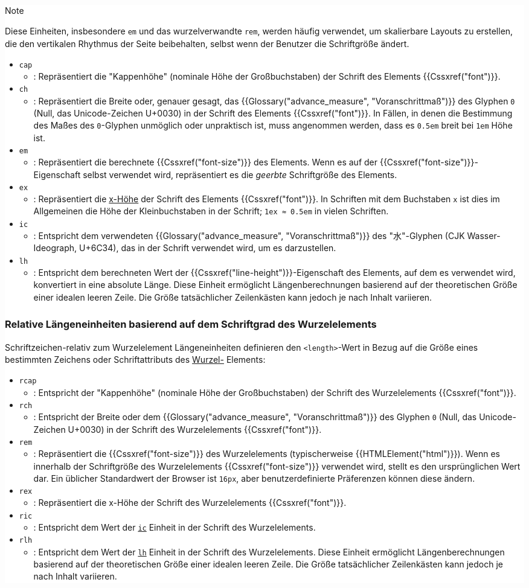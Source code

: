 > [!NOTE]
> Diese Einheiten, insbesondere `em` und das wurzelverwandte `rem`, werden häufig verwendet, um skalierbare Layouts zu erstellen, die den vertikalen Rhythmus der Seite beibehalten, selbst wenn der Benutzer die Schriftgröße ändert.

- `cap`
  - : Repräsentiert die "Kappenhöhe" (nominale Höhe der Großbuchstaben) der Schrift des Elements {{Cssxref("font")}}.
- `ch`
  - : Repräsentiert die Breite oder, genauer gesagt, das {{Glossary("advance_measure", "Voranschrittmaß")}} des Glyphen `0` (Null, das Unicode-Zeichen U+0030) in der Schrift des Elements {{Cssxref("font")}}.
    In Fällen, in denen die Bestimmung des Maßes des `0`-Glyphen unmöglich oder unpraktisch ist, muss angenommen werden, dass es `0.5em` breit bei `1em` Höhe ist.
- `em`
  - : Repräsentiert die berechnete {{Cssxref("font-size")}} des Elements. Wenn es auf der {{Cssxref("font-size")}}-Eigenschaft selbst verwendet wird, repräsentiert es die _geerbte_ Schriftgröße des Elements.
- `ex`
  - : Repräsentiert die [x-Höhe](https://en.wikipedia.org/wiki/X-height) der Schrift des Elements {{Cssxref("font")}}. In Schriften mit dem Buchstaben `x` ist dies im Allgemeinen die Höhe der Kleinbuchstaben in der Schrift; `1ex ≈ 0.5em` in vielen Schriften.
- `ic`
  - : Entspricht dem verwendeten {{Glossary("advance_measure", "Voranschrittmaß")}} des "水"-Glyphen (CJK Wasser-Ideograph, U+6C34), das in der Schrift verwendet wird, um es darzustellen.
- `lh`
  - : Entspricht dem berechneten Wert der {{Cssxref("line-height")}}-Eigenschaft des Elements, auf dem es verwendet wird, konvertiert in eine absolute Länge. Diese Einheit ermöglicht Längenberechnungen basierend auf der theoretischen Größe einer idealen leeren Zeile. Die Größe tatsächlicher Zeilenkästen kann jedoch je nach Inhalt variieren.

### Relative Längeneinheiten basierend auf dem Schriftgrad des Wurzelelements

Schriftzeichen-relativ zum Wurzelelement Längeneinheiten definieren den `<length>`-Wert in Bezug auf die Größe eines bestimmten Zeichens oder Schriftattributs des [Wurzel-](/de/docs/Web/CSS/:root) Elements:

- `rcap`
  - : Entspricht der "Kappenhöhe" (nominale Höhe der Großbuchstaben) der Schrift des Wurzelelements {{Cssxref("font")}}.
- `rch`
  - : Entspricht der Breite oder dem {{Glossary("advance_measure", "Voranschrittmaß")}} des Glyphen `0` (Null, das Unicode-Zeichen U+0030) in der Schrift des Wurzelelements {{Cssxref("font")}}.
- `rem`
  - : Repräsentiert die {{Cssxref("font-size")}} des Wurzelelements (typischerweise {{HTMLElement("html")}}). Wenn es innerhalb der Schriftgröße des Wurzelelements {{Cssxref("font-size")}} verwendet wird, stellt es den ursprünglichen Wert dar. Ein üblicher Standardwert der Browser ist `16px`, aber benutzerdefinierte Präferenzen können diese ändern.
- `rex`
  - : Repräsentiert die x-Höhe der Schrift des Wurzelelements {{Cssxref("font")}}.
- `ric`
  - : Entspricht dem Wert der [`ic`](#ic) Einheit in der Schrift des Wurzelelements.
- `rlh`
  - : Entspricht dem Wert der [`lh`](#lh) Einheit in der Schrift des Wurzelelements. Diese Einheit ermöglicht Längenberechnungen basierend auf der theoretischen Größe einer idealen leeren Zeile. Die Größe tatsächlicher Zeilenkästen kann jedoch je nach Inhalt variieren.
